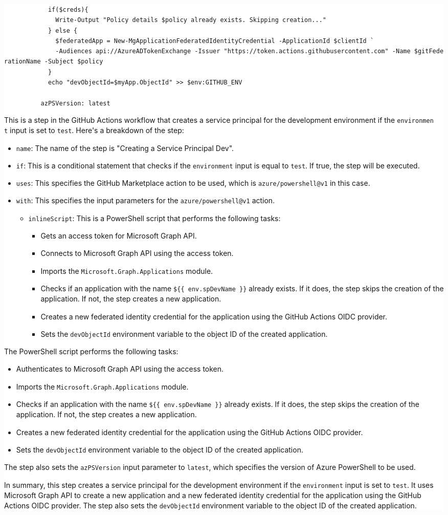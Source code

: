 ```
            if($creds){
              Write-Output "Policy details $policy already exists. Skipping creation..."
            } else {
              $federatedApp = New-MgApplicationFederatedIdentityCredential -ApplicationId $clientId `
              -Audiences api://AzureADTokenExchange -Issuer "https://token.actions.githubusercontent.com" -Name $gitFederationName -Subject $policy
            }
            echo "devObjectId=$myApp.ObjectId" >> $env:GITHUB_ENV
          
          azPSVersion: latest
```

This is a step in the GitHub Actions workflow that creates a service principal for the development environment if the `environment` input is set to `test`. Here's a breakdown of the step:

- `name`: The name of the step is "Creating a Service Principal Dev".

- `if`: This is a conditional statement that checks if the `environment` input is equal to `test`. If true, the step will be executed.

- `uses`: This specifies the GitHub Marketplace action to be used, which is `azure/powershell@v1` in this case.

- `with`: This specifies the input parameters for the `azure/powershell@v1` action.
    - `inlineScript`: This is a PowerShell script that performs the following tasks:
        - Gets an access token for Microsoft Graph API.
        
        - Connects to Microsoft Graph API using the access token.
        
        - Imports the `Microsoft.Graph.Applications` module.
        
        - Checks if an application with the name `${{ env.spDevName }}` already exists. If it does, the step skips the creation of the application. If not, the step creates a new application.
        
        - Creates a new federated identity credential for the application using the GitHub Actions OIDC provider.
        
        - Sets the `devObjectId` environment variable to the object ID of the created application.

The PowerShell script performs the following tasks:

- Authenticates to Microsoft Graph API using the access token.

- Imports the `Microsoft.Graph.Applications` module.

- Checks if an application with the name `${{ env.spDevName }}` already exists. If it does, the step skips the creation of the application. If not, the step creates a new application.

- Creates a new federated identity credential for the application using the GitHub Actions OIDC provider.

- Sets the `devObjectId` environment variable to the object ID of the created application.

The step also sets the `azPSVersion` input parameter to `latest`, which specifies the version of Azure PowerShell to be used.

In summary, this step creates a service principal for the development environment if the `environment` input is set to `test`. It uses Microsoft Graph API to create a new application and a new federated identity credential for the application using the GitHub Actions OIDC provider. The step also sets the `devObjectId` environment variable to the object ID of the created application.

